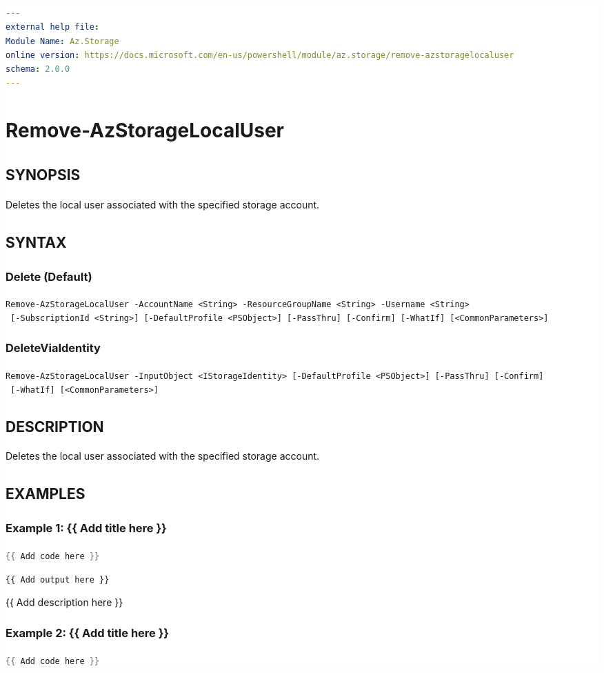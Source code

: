 ```yaml
---
external help file:
Module Name: Az.Storage
online version: https://docs.microsoft.com/en-us/powershell/module/az.storage/remove-azstoragelocaluser
schema: 2.0.0
---
```


# Remove-AzStorageLocalUser

## SYNOPSIS
Deletes the local user associated with the specified storage account.

## SYNTAX

### Delete (Default)
```
Remove-AzStorageLocalUser -AccountName <String> -ResourceGroupName <String> -Username <String>
 [-SubscriptionId <String>] [-DefaultProfile <PSObject>] [-PassThru] [-Confirm] [-WhatIf] [<CommonParameters>]
```

### DeleteViaIdentity
```
Remove-AzStorageLocalUser -InputObject <IStorageIdentity> [-DefaultProfile <PSObject>] [-PassThru] [-Confirm]
 [-WhatIf] [<CommonParameters>]
```

## DESCRIPTION
Deletes the local user associated with the specified storage account.

## EXAMPLES

### Example 1: {{ Add title here }}
```powershell
{{ Add code here }}
```

```output
{{ Add output here }}
```

{{ Add description here }}

### Example 2: {{ Add title here }}
```powershell
{{ Add code here }}
```
